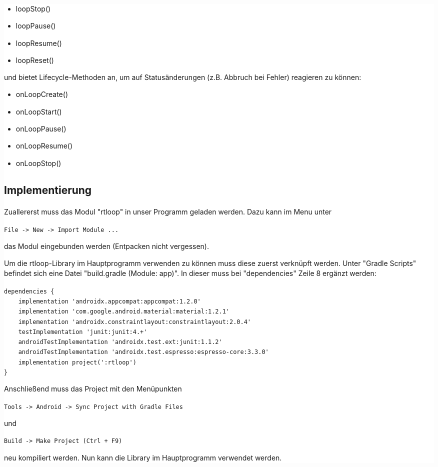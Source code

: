 -   loopStop()

-   loopPause()

-   loopResume()

-   loopReset()

und bietet Lifecycle-Methoden an, um auf Statusänderungen (z.B. Abbruch
bei Fehler) reagieren zu können:

-   onLoopCreate()

-   onLoopStart()

-   onLoopPause()

-   onLoopResume()

-   onLoopStop()

Implementierung
---------------

Zuallererst muss das Modul "rtloop" in unser Programm geladen werden. Dazu kann im Menu unter
``` menu
File -> New -> Import Module ...
```
das Modul eingebunden werden (Entpacken nicht vergessen). 

Um die rtloop-Library im Hauptprogramm verwenden zu können muss diese
zuerst verknüpft werden. Unter "Gradle Scripts" befindet sich eine Datei
"build.gradle (Module: app)". In dieser muss bei "dependencies" Zeile 8
ergänzt werden:

```
dependencies {
    implementation 'androidx.appcompat:appcompat:1.2.0'
    implementation 'com.google.android.material:material:1.2.1'
    implementation 'androidx.constraintlayout:constraintlayout:2.0.4'
    testImplementation 'junit:junit:4.+'
    androidTestImplementation 'androidx.test.ext:junit:1.1.2'
    androidTestImplementation 'androidx.test.espresso:espresso-core:3.3.0'
    implementation project(':rtloop')
}
```

Anschließend muss das Project mit den Menüpunkten

``` menu
Tools -> Android -> Sync Project with Gradle Files
```

und

``` menu
Build -> Make Project (Ctrl + F9)
```

neu kompiliert werden. Nun kann die Library im Hauptprogramm verwendet
werden.

